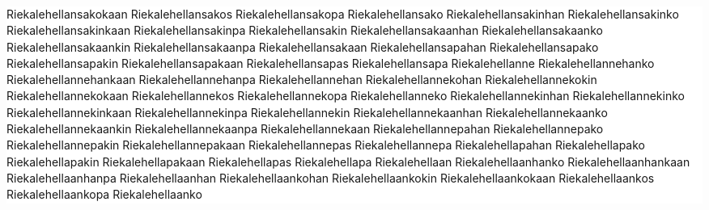 Riekalehellansakokaan
Riekalehellansakos
Riekalehellansakopa
Riekalehellansako
Riekalehellansakinhan
Riekalehellansakinko
Riekalehellansakinkaan
Riekalehellansakinpa
Riekalehellansakin
Riekalehellansakaanhan
Riekalehellansakaanko
Riekalehellansakaankin
Riekalehellansakaanpa
Riekalehellansakaan
Riekalehellansapahan
Riekalehellansapako
Riekalehellansapakin
Riekalehellansapakaan
Riekalehellansapas
Riekalehellansapa
Riekalehellanne
Riekalehellannehanko
Riekalehellannehankaan
Riekalehellannehanpa
Riekalehellannehan
Riekalehellannekohan
Riekalehellannekokin
Riekalehellannekokaan
Riekalehellannekos
Riekalehellannekopa
Riekalehellanneko
Riekalehellannekinhan
Riekalehellannekinko
Riekalehellannekinkaan
Riekalehellannekinpa
Riekalehellannekin
Riekalehellannekaanhan
Riekalehellannekaanko
Riekalehellannekaankin
Riekalehellannekaanpa
Riekalehellannekaan
Riekalehellannepahan
Riekalehellannepako
Riekalehellannepakin
Riekalehellannepakaan
Riekalehellannepas
Riekalehellannepa
Riekalehellapahan
Riekalehellapako
Riekalehellapakin
Riekalehellapakaan
Riekalehellapas
Riekalehellapa
Riekalehellaan
Riekalehellaanhanko
Riekalehellaanhankaan
Riekalehellaanhanpa
Riekalehellaanhan
Riekalehellaankohan
Riekalehellaankokin
Riekalehellaankokaan
Riekalehellaankos
Riekalehellaankopa
Riekalehellaanko